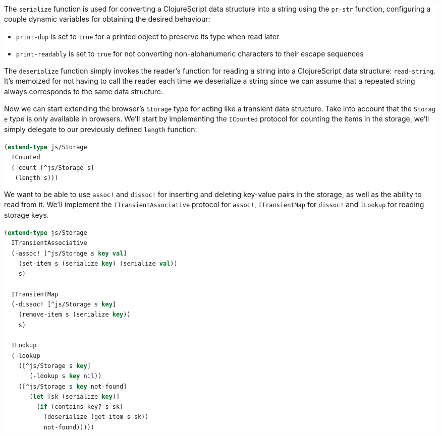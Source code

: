 The `serialize` function is used for converting a ClojureScript data
structure into a string using the `pr-str` function, configuring a
couple dynamic variables for obtaining the desired behaviour:

  - `print-dup` is set to `true` for a printed object to preserve its
    type when read later

  - `print-readably` is set to `true` for not converting
    non-alphanumeric characters to their escape sequences

The `deserialize` function simply invokes the reader’s function for
reading a string into a ClojureScript data structure: `read-string`.
It’s memoized for not having to call the reader each time we
deserialize a string since we can assume that a repeated string always
corresponds to the same data structure.

Now we can start extending the browser’s `Storage` type for acting like
a transient data structure. Take into account that the `Storage` type is
only available in browsers. We’ll start by implementing the `ICounted`
protocol for counting the items in the storage, we’ll simply delegate to
our previously defined `length` function:

``` clojure
(extend-type js/Storage
  ICounted
  (-count [^js/Storage s]
   (length s)))
```

We want to be able to use `assoc!` and `dissoc!` for inserting and
deleting key-value pairs in the storage, as well as the ability to read
from it. We’ll implement the `ITransientAssociative` protocol for
`assoc!`, `ITransientMap` for `dissoc!` and `ILookup` for reading
storage keys.

``` clojure
(extend-type js/Storage
  ITransientAssociative
  (-assoc! [^js/Storage s key val]
    (set-item s (serialize key) (serialize val))
    s)

  ITransientMap
  (-dissoc! [^js/Storage s key]
    (remove-item s (serialize key))
    s)

  ILookup
  (-lookup
    ([^js/Storage s key]
       (-lookup s key nil))
    ([^js/Storage s key not-found]
       (let [sk (serialize key)]
         (if (contains-key? s sk)
           (deserialize (get-item s sk))
           not-found)))))
```
